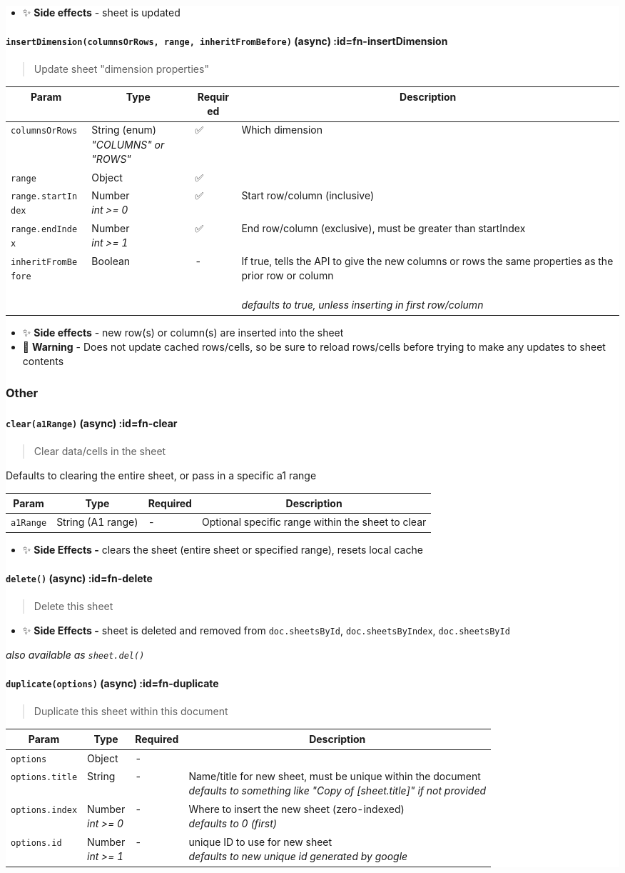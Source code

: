 - ✨ **Side effects** - sheet is updated

#### `insertDimension(columnsOrRows, range, inheritFromBefore)` (async) :id=fn-insertDimension

> Update sheet "dimension properties"

| Param | Type | Required | Description |
| --- | --- | --- | --- |
| `columnsOrRows` | String (enum)<br>_"COLUMNS" or "ROWS"_ | ✅ | Which dimension |
| `range` | Object | ✅ |
| `range.startIndex` | Number<br>_int >= 0_ | ✅ | Start row/column (inclusive) |
| `range.endIndex` | Number<br>_int >= 1_ | ✅ | End row/column (exclusive), must be greater than startIndex |
| `inheritFromBefore` | Boolean | - | If true, tells the API to give the new columns or rows the same properties as the prior row or column<br><br>_defaults to true, unless inserting in first row/column_ |

- ✨ **Side effects** - new row(s) or column(s) are inserted into the sheet
- 🚨 **Warning** - Does not update cached rows/cells, so be sure to reload rows/cells before trying to make any updates to sheet contents

### Other

#### `clear(a1Range)` (async) :id=fn-clear
> Clear data/cells in the sheet

Defaults to clearing the entire sheet, or pass in a specific a1 range

| Param | Type | Required | Description |
| --- | --- | --- | --- |
| `a1Range` | String (A1 range) | - | Optional specific range within the sheet to clear |

- ✨ **Side Effects -** clears the sheet (entire sheet or specified range), resets local cache

#### `delete()` (async) :id=fn-delete
> Delete this sheet

- ✨ **Side Effects -** sheet is deleted and removed from `doc.sheetsById`, `doc.sheetsByIndex`, `doc.sheetsById`

_also available as `sheet.del()`_

#### `duplicate(options)` (async) :id=fn-duplicate
> Duplicate this sheet within this document

|Param|Type|Required|Description
|---|---|---|---
| `options` | Object | - |
| `options.title` | String | - | Name/title for new sheet, must be unique within the document<br>_defaults to something like "Copy of [sheet.title]" if not provided_ |
| `options.index` | Number<br>_int >= 0_ | - | Where to insert the new sheet (zero-indexed)<br>_defaults to 0 (first)_ |
| `options.id` | Number<br>_int >= 1_ | - | unique ID to use for new sheet<br>_defaults to new unique id generated by google_ |
